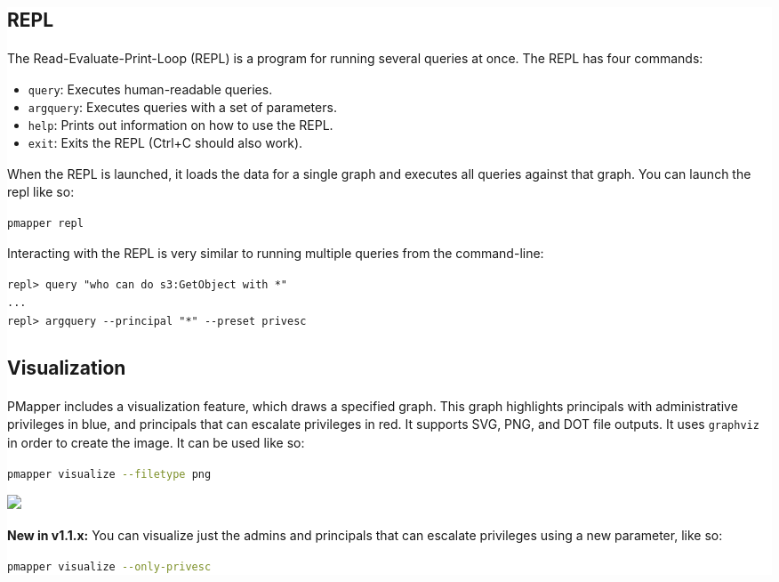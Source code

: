 ## REPL

The Read-Evaluate-Print-Loop (REPL) is a program for running several queries at once. The REPL has four commands:

* `query`: Executes human-readable queries.
* `argquery`: Executes queries with a set of parameters.
* `help`: Prints out information on how to use the REPL.
* `exit`: Exits the REPL (Ctrl+C should also work).

When the REPL is launched, it loads the data for a single graph and executes all queries against that graph. You can 
launch the repl like so:

~~~bash
pmapper repl
~~~

Interacting with the REPL is very similar to running multiple queries from the command-line:

~~~
repl> query "who can do s3:GetObject with *"
...
repl> argquery --principal "*" --preset privesc
~~~

## Visualization

PMapper includes a visualization feature, which draws a specified graph. This graph highlights principals with 
administrative privileges in blue, and principals that can escalate privileges in red. It supports SVG, PNG, and DOT 
file outputs. It uses `graphviz` in order to create the image. It can be used like so:

~~~bash
pmapper visualize --filetype png
~~~

![](example-viz.png)

**New in v1.1.x:** You can visualize just the admins and principals that can escalate privileges using a new parameter, 
like so:

~~~bash
pmapper visualize --only-privesc
~~~
